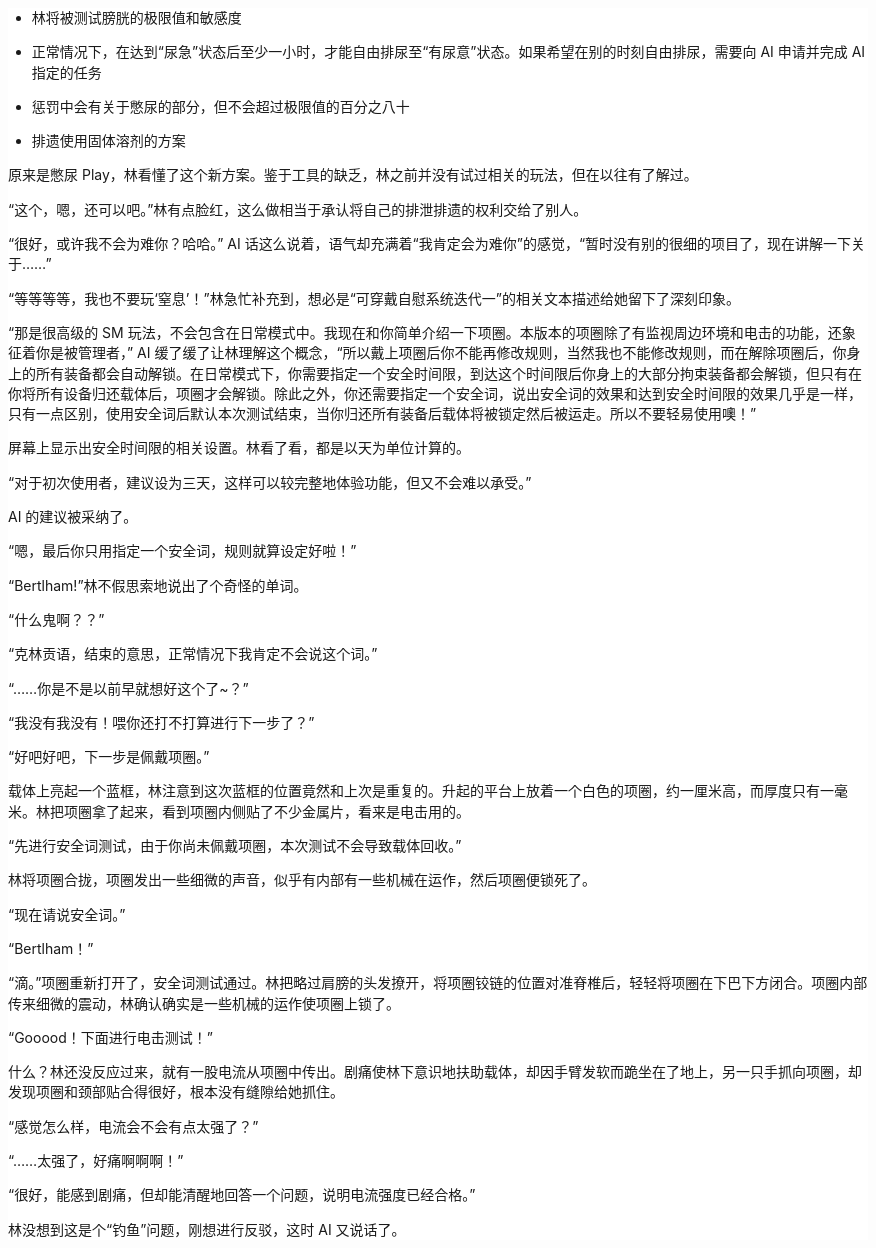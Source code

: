 - 林将被测试膀胱的极限值和敏感度

- 正常情况下，在达到“尿急”状态后至少一小时，才能自由排尿至“有尿意”状态。如果希望在别的时刻自由排尿，需要向 AI 申请并完成 AI 指定的任务

- 惩罚中会有关于憋尿的部分，但不会超过极限值的百分之八十

- 排遗使用固体溶剂的方案

原来是憋尿 Play，林看懂了这个新方案。鉴于工具的缺乏，林之前并没有试过相关的玩法，但在以往有了解过。

“这个，嗯，还可以吧。”林有点脸红，这么做相当于承认将自己的排泄排遗的权利交给了别人。

“很好，或许我不会为难你？哈哈。” AI 话这么说着，语气却充满着“我肯定会为难你”的感觉，“暂时没有别的很细的项目了，现在讲解一下关于……”

“等等等等，我也不要玩‘窒息’！”林急忙补充到，想必是“可穿戴自慰系统迭代一”的相关文本描述给她留下了深刻印象。

“那是很高级的 SM 玩法，不会包含在日常模式中。我现在和你简单介绍一下项圈。本版本的项圈除了有监视周边环境和电击的功能，还象征着你是被管理者，” AI 缓了缓了让林理解这个概念，“所以戴上项圈后你不能再修改规则，当然我也不能修改规则，而在解除项圈后，你身上的所有装备都会自动解锁。在日常模式下，你需要指定一个安全时间限，到达这个时间限后你身上的大部分拘束装备都会解锁，但只有在你将所有设备归还载体后，项圈才会解锁。除此之外，你还需要指定一个安全词，说出安全词的效果和达到安全时间限的效果几乎是一样，只有一点区别，使用安全词后默认本次测试结束，当你归还所有装备后载体将被锁定然后被运走。所以不要轻易使用噢！”

屏幕上显示出安全时间限的相关设置。林看了看，都是以天为单位计算的。

“对于初次使用者，建议设为三天，这样可以较完整地体验功能，但又不会难以承受。”

AI 的建议被采纳了。

“嗯，最后你只用指定一个安全词，规则就算设定好啦！”

“Bertlham!”林不假思索地说出了个奇怪的单词。

“什么鬼啊？？”

“克林贡语，结束的意思，正常情况下我肯定不会说这个词。”

“……你是不是以前早就想好这个了~？”

“我没有我没有！喂你还打不打算进行下一步了？”

“好吧好吧，下一步是佩戴项圈。”

载体上亮起一个蓝框，林注意到这次蓝框的位置竟然和上次是重复的。升起的平台上放着一个白色的项圈，约一厘米高，而厚度只有一毫米。林把项圈拿了起来，看到项圈内侧贴了不少金属片，看来是电击用的。

“先进行安全词测试，由于你尚未佩戴项圈，本次测试不会导致载体回收。”

林将项圈合拢，项圈发出一些细微的声音，似乎有内部有一些机械在运作，然后项圈便锁死了。

“现在请说安全词。”

“Bertlham！”

“滴。”项圈重新打开了，安全词测试通过。林把略过肩膀的头发撩开，将项圈铰链的位置对准脊椎后，轻轻将项圈在下巴下方闭合。项圈内部传来细微的震动，林确认确实是一些机械的运作使项圈上锁了。

“Gooood！下面进行电击测试！”

什么？林还没反应过来，就有一股电流从项圈中传出。剧痛使林下意识地扶助载体，却因手臂发软而跪坐在了地上，另一只手抓向项圈，却发现项圈和颈部贴合得很好，根本没有缝隙给她抓住。

“感觉怎么样，电流会不会有点太强了？”

“……太强了，好痛啊啊啊！”

“很好，能感到剧痛，但却能清醒地回答一个问题，说明电流强度已经合格。”

林没想到这是个“钓鱼”问题，刚想进行反驳，这时 AI 又说话了。
